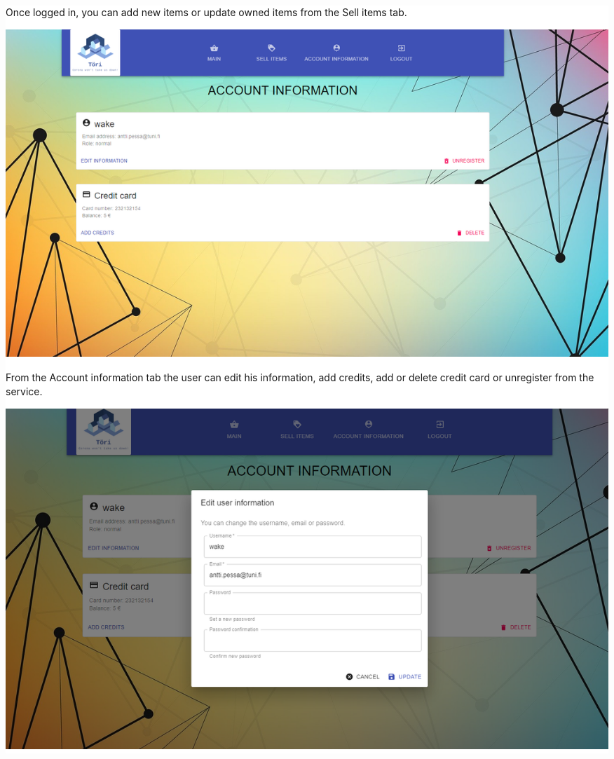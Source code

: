 Once logged in, you can add new items or update owned items from the Sell items tab.

![accountinfo](./documentation/accountinfo.PNG)

From the Account information tab the user can edit his information, add credits, add or delete credit card or unregister from the service.

![editinfo](./documentation/editinfo.PNG)
